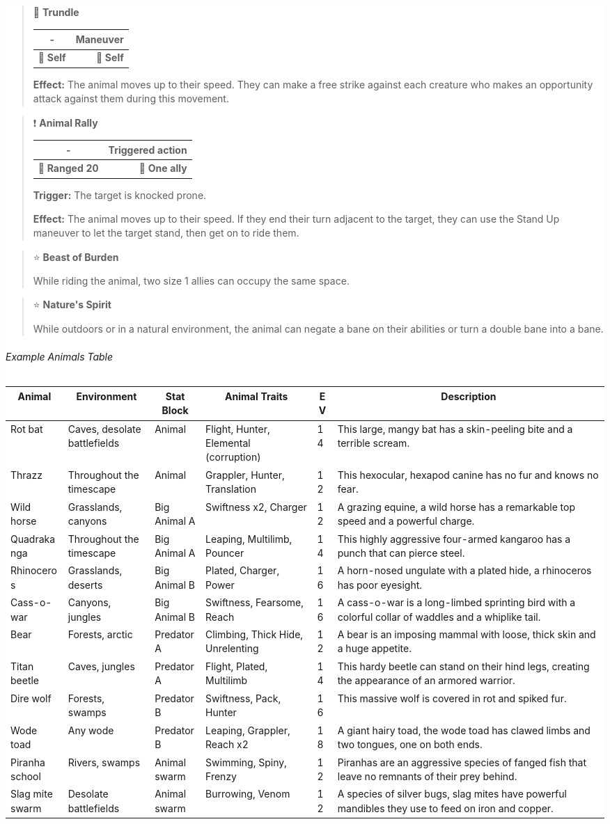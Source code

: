 
> 👤 **Trundle**
>
> | **-**       | **Maneuver** |
> | ----------- | -----------: |
> | **📏 Self** |  **🎯 Self** |
>
> **Effect:** The animal moves up to their speed. They can make a free strike against each creature who makes an opportunity attack against them during this movement.


> ❗️ **Animal Rally**
>
> | **-**            | **Triggered action** |
> | ---------------- | -------------------: |
> | **📏 Ranged 20** |      **🎯 One ally** |
>
> **Trigger:** The target is knocked prone.
>
> **Effect:** The animal moves up to their speed. If they end their turn adjacent to the target, they can use the Stand Up maneuver to let the target stand, then get on to ride them.


> ⭐️ **Beast of Burden**
>
> While riding the animal, two size 1 allies can occupy the same space.


> ⭐️ **Nature's Spirit**
>
> While outdoors or in a natural environment, the animal can negate a bane on their abilities or turn a double bane into a bane.

###### Example Animals Table

| Animal          | Environment                  | Stat Block   | Animal Traits                          | EV  | Description                                                                                         |
| --------------- | ---------------------------- | ------------ | -------------------------------------- | --- | --------------------------------------------------------------------------------------------------- |
| Rot bat         | Caves, desolate battlefields | Animal       | Flight, Hunter, Elemental (corruption) | 14  | This large, mangy bat has a skin-peeling bite and a terrible scream.                                |
| Thrazz          | Throughout the timescape     | Animal       | Grappler, Hunter, Translation          | 12  | This hexocular, hexapod canine has no fur and knows no fear.                                        |
| Wild horse      | Grasslands, canyons          | Big Animal A | Swiftness x2, Charger                  | 12  | A grazing equine, a wild horse has a remarkable top speed and a powerful charge.                    |
| Quadrakanga     | Throughout the timescape     | Big Animal A | Leaping, Multilimb, Pouncer            | 14  | This highly aggressive four-armed kangaroo has a punch that can pierce steel.                       |
| Rhinoceros      | Grasslands, deserts          | Big Animal B | Plated, Charger, Power                 | 16  | A horn-nosed ungulate with a plated hide, a rhinoceros has poor eyesight.                           |
| Cass-o-war      | Canyons, jungles             | Big Animal B | Swiftness, Fearsome, Reach             | 16  | A cass-o-war is a long-limbed sprinting bird with a colorful collar of waddles and a whiplike tail. |
| Bear            | Forests, arctic              | Predator A   | Climbing, Thick Hide, Unrelenting      | 12  | A bear is an imposing mammal with loose, thick skin and a huge appetite.                            |
| Titan beetle    | Caves, jungles               | Predator A   | Flight, Plated, Multilimb              | 14  | This hardy beetle can stand on their hind legs, creating the appearance of an armored warrior.      |
| Dire wolf       | Forests, swamps              | Predator B   | Swiftness, Pack, Hunter                | 16  | This massive wolf is covered in rot and spiked fur.                                                 |
| Wode toad       | Any wode                     | Predator B   | Leaping, Grappler, Reach x2            | 18  | A giant hairy toad, the wode toad has clawed limbs and two tongues, one on both ends.               |
| Piranha school  | Rivers, swamps               | Animal swarm | Swimming, Spiny, Frenzy                | 12  | Piranhas are an aggressive species of fanged fish that leave no remnants of their prey behind.      |
| Slag mite swarm | Desolate battlefields        | Animal swarm | Burrowing, Venom                       | 12  | A species of silver bugs, slag mites have powerful mandibles they use to feed on iron and copper.   |
